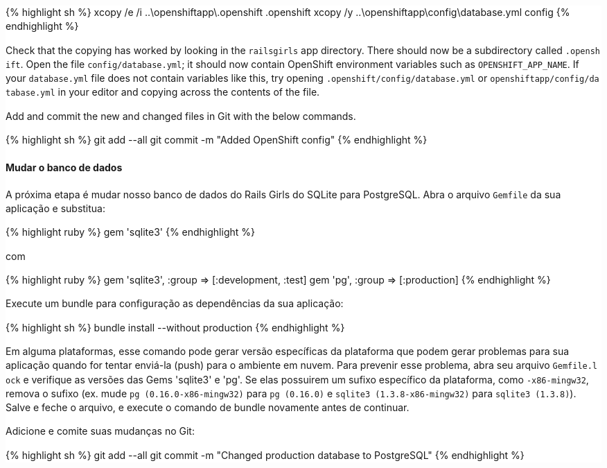   <div class="win">
{% highlight sh %}
xcopy /e /i ..\openshiftapp\.openshift .openshift
xcopy /y ..\openshiftapp\config\database.yml config
{% endhighlight %}
  </div>
</div>

Check that the copying has worked by looking in the `railsgirls` app directory. There should now be a subdirectory called `.openshift`. Open the file `config/database.yml`; it should now contain OpenShift environment variables such as `OPENSHIFT_APP_NAME`. If your `database.yml` file does not contain variables like this, try opening `.openshift/config/database.yml` or `openshiftapp/config/database.yml` in your editor and copying across the contents of the file.

Add and commit the new and changed files in Git with the below commands.

{% highlight sh %}
git add --all
git commit -m "Added OpenShift config"
{% endhighlight %}

#### Mudar o banco de dados

A próxima etapa é mudar nosso banco de dados do Rails Girls do SQLite para PostgreSQL. Abra o arquivo `Gemfile` da sua aplicação e substitua:

{% highlight ruby %}
gem 'sqlite3'
{% endhighlight %}

com

{% highlight ruby %}
gem 'sqlite3', :group => [:development, :test]
gem 'pg', :group => [:production]
{% endhighlight %}

Execute um bundle para configuração as dependências da sua aplicação:

{% highlight sh %}
bundle install --without production
{% endhighlight %}

Em alguma plataformas, esse comando pode gerar versão específicas da plataforma que podem gerar problemas para sua aplicação quando for tentar enviá-la (push) para o ambiente em nuvem. Para prevenir esse problema, abra seu arquivo `Gemfile.lock` e verifique as versões das Gems 'sqlite3' e 'pg'. Se elas possuirem um sufixo específico da plataforma, como `-x86-mingw32`, remova o sufixo (ex. mude `pg (0.16.0-x86-mingw32)` para `pg (0.16.0)` e `sqlite3 (1.3.8-x86-mingw32)` para `sqlite3 (1.3.8)`). Salve e feche o arquivo, e execute o comando de bundle novamente antes de continuar.

Adicione e comite suas mudanças no Git:

{% highlight sh %}
git add --all
git commit -m "Changed production database to PostgreSQL"
{% endhighlight %}
